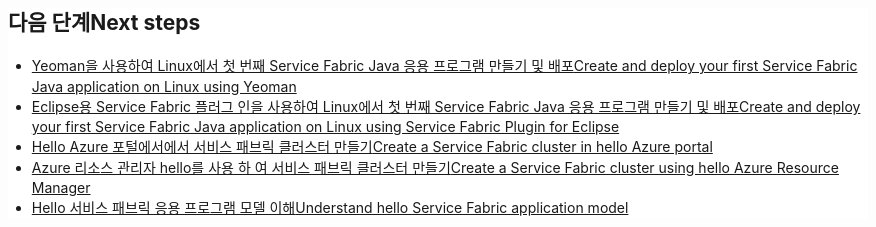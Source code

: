 ## <a name="next-steps"></a><span data-ttu-id="efc7e-152">다음 단계</span><span class="sxs-lookup"><span data-stu-id="efc7e-152">Next steps</span></span>

* [<span data-ttu-id="efc7e-153">Yeoman을 사용하여 Linux에서 첫 번째 Service Fabric Java 응용 프로그램 만들기 및 배포</span><span class="sxs-lookup"><span data-stu-id="efc7e-153">Create and deploy your first Service Fabric Java application on Linux using Yeoman</span></span>](service-fabric-create-your-first-linux-application-with-java.md)
* [<span data-ttu-id="efc7e-154">Eclipse용 Service Fabric 플러그 인을 사용하여 Linux에서 첫 번째 Service Fabric Java 응용 프로그램 만들기 및 배포</span><span class="sxs-lookup"><span data-stu-id="efc7e-154">Create and deploy your first Service Fabric Java application on Linux using Service Fabric Plugin for Eclipse</span></span>](service-fabric-get-started-eclipse.md)
* [<span data-ttu-id="efc7e-155">Hello Azure 포털에서에서 서비스 패브릭 클러스터 만들기</span><span class="sxs-lookup"><span data-stu-id="efc7e-155">Create a Service Fabric cluster in hello Azure portal</span></span>](service-fabric-cluster-creation-via-portal.md)
* [<span data-ttu-id="efc7e-156">Azure 리소스 관리자 hello를 사용 하 여 서비스 패브릭 클러스터 만들기</span><span class="sxs-lookup"><span data-stu-id="efc7e-156">Create a Service Fabric cluster using hello Azure Resource Manager</span></span>](service-fabric-cluster-creation-via-arm.md)
* [<span data-ttu-id="efc7e-157">Hello 서비스 패브릭 응용 프로그램 모델 이해</span><span class="sxs-lookup"><span data-stu-id="efc7e-157">Understand hello Service Fabric application model</span></span>](service-fabric-application-model.md)


[cluster-setup-script]: ./media/service-fabric-get-started-mac/cluster-setup-mac.png
[sfx-mac]: ./media/service-fabric-get-started-mac/sfx-mac.png
[sf-eclipse-plugin-install]: ./media/service-fabric-get-started-mac/sf-eclipse-plugin-install.png
[buildship-update]: https://projects.eclipse.org/projects/tools.buildship
